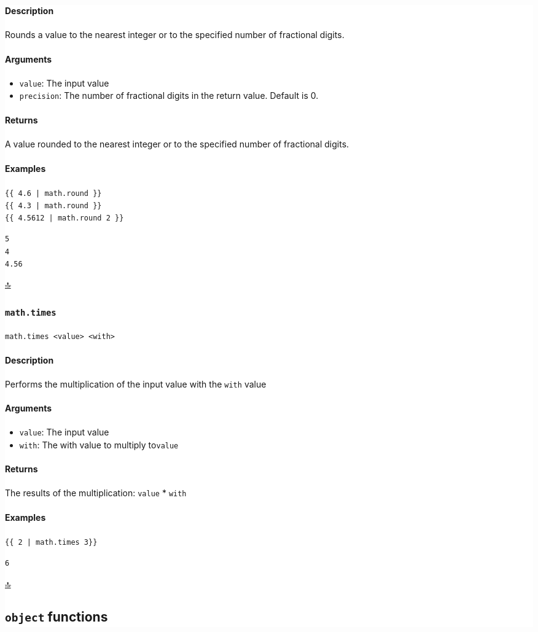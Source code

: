 #### Description

Rounds a value to the nearest integer or to the specified number of fractional digits.

#### Arguments

- `value`: The input value
- `precision`: The number of fractional digits in the return value. Default is 0.

#### Returns

A value rounded to the nearest integer or to the specified number of fractional digits.

#### Examples

```scriban-html
{{ 4.6 | math.round }} 
{{ 4.3 | math.round }}
{{ 4.5612 | math.round 2 }}
```
```html
5
4
4.56
```

[:top:](#builtins)
### `math.times`

```
math.times <value> <with>
```

#### Description

Performs the multiplication of the input value with the `with` value

#### Arguments

- `value`: The input value
- `with`: The with value to multiply to`value`

#### Returns

The results of the multiplication: `value` * `with`

#### Examples

```scriban-html
{{ 2 | math.times 3}} 
```
```html
6
```
[:top:](#builtins)

## `object` functions
